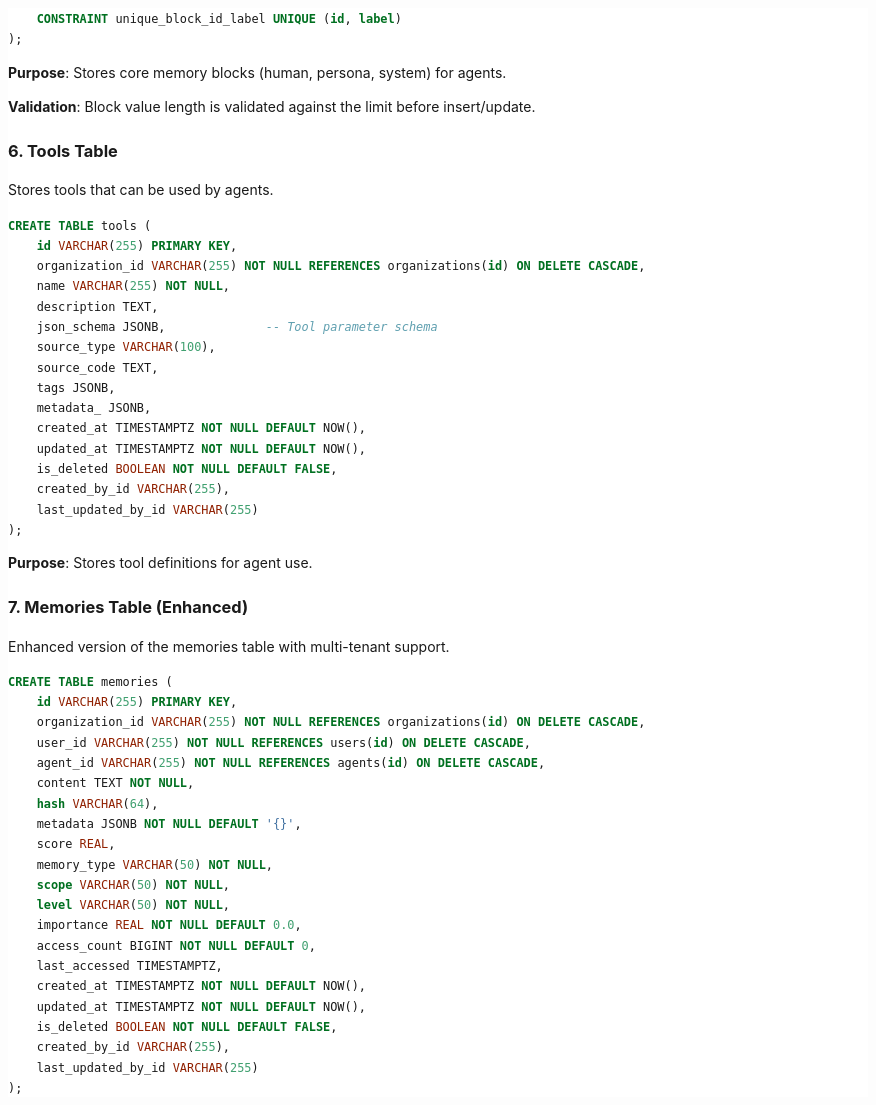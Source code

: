 ```sql
    CONSTRAINT unique_block_id_label UNIQUE (id, label)
);
```

**Purpose**: Stores core memory blocks (human, persona, system) for agents.

**Validation**: Block value length is validated against the limit before insert/update.

### 6. Tools Table

Stores tools that can be used by agents.

```sql
CREATE TABLE tools (
    id VARCHAR(255) PRIMARY KEY,
    organization_id VARCHAR(255) NOT NULL REFERENCES organizations(id) ON DELETE CASCADE,
    name VARCHAR(255) NOT NULL,
    description TEXT,
    json_schema JSONB,              -- Tool parameter schema
    source_type VARCHAR(100),
    source_code TEXT,
    tags JSONB,
    metadata_ JSONB,
    created_at TIMESTAMPTZ NOT NULL DEFAULT NOW(),
    updated_at TIMESTAMPTZ NOT NULL DEFAULT NOW(),
    is_deleted BOOLEAN NOT NULL DEFAULT FALSE,
    created_by_id VARCHAR(255),
    last_updated_by_id VARCHAR(255)
);
```

**Purpose**: Stores tool definitions for agent use.

### 7. Memories Table (Enhanced)

Enhanced version of the memories table with multi-tenant support.

```sql
CREATE TABLE memories (
    id VARCHAR(255) PRIMARY KEY,
    organization_id VARCHAR(255) NOT NULL REFERENCES organizations(id) ON DELETE CASCADE,
    user_id VARCHAR(255) NOT NULL REFERENCES users(id) ON DELETE CASCADE,
    agent_id VARCHAR(255) NOT NULL REFERENCES agents(id) ON DELETE CASCADE,
    content TEXT NOT NULL,
    hash VARCHAR(64),
    metadata JSONB NOT NULL DEFAULT '{}',
    score REAL,
    memory_type VARCHAR(50) NOT NULL,
    scope VARCHAR(50) NOT NULL,
    level VARCHAR(50) NOT NULL,
    importance REAL NOT NULL DEFAULT 0.0,
    access_count BIGINT NOT NULL DEFAULT 0,
    last_accessed TIMESTAMPTZ,
    created_at TIMESTAMPTZ NOT NULL DEFAULT NOW(),
    updated_at TIMESTAMPTZ NOT NULL DEFAULT NOW(),
    is_deleted BOOLEAN NOT NULL DEFAULT FALSE,
    created_by_id VARCHAR(255),
    last_updated_by_id VARCHAR(255)
);
```

